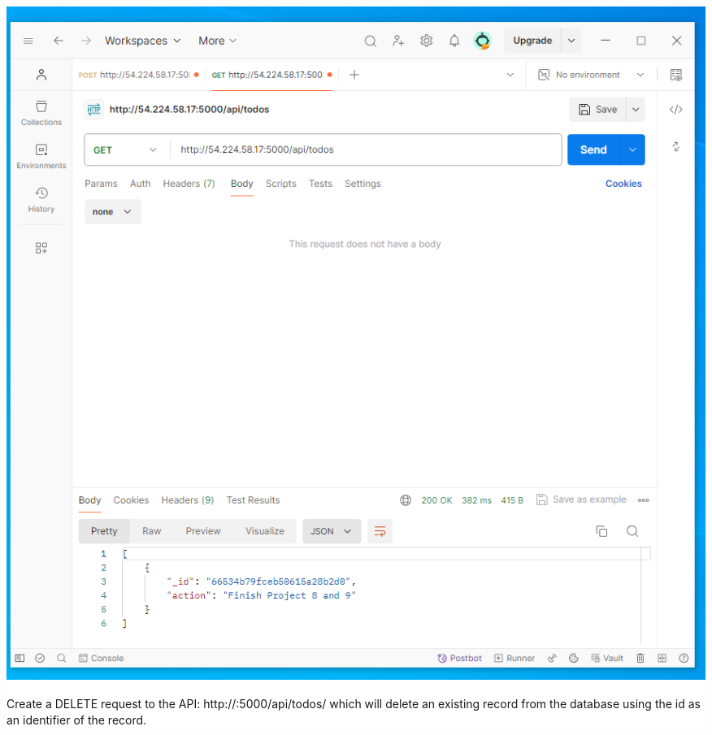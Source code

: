 ![alt text](Images/get_req_1.PNG)

Create a DELETE request to the API: http://<PublicIP-or-PublicDNS>:5000/api/todos/<id-of-task> which will delete an existing record from the database using the id as an identifier of the record.
